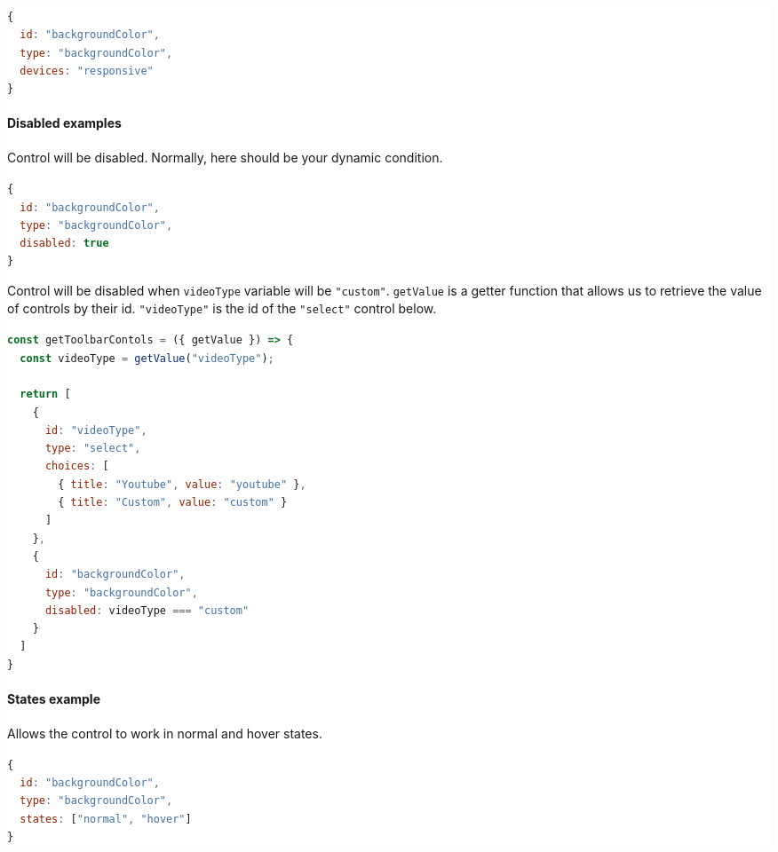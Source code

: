 ```js
{
  id: "backgroundColor", 
  type: "backgroundColor",
  devices: "responsive"
}
```

#### Disabled examples

Control will be disabled. Normally, here should be your dynamic condition.

```js
{
  id: "backgroundColor", 
  type: "backgroundColor", 
  disabled: true
}
```

Control will be disabled when `videoType` variable will be `"custom"`.
`getValue` is a getter function that allows us to retrieve the value of controls by their id.
`"videoType"` is the id of the `"select"` control below.

```js
const getToolbarContols = ({ getValue }) => {
  const videoType = getValue("videoType");

  return [
    {
      id: "videoType",
      type: "select",
      choices: [
        { title: "Youtube", value: "youtube" },
        { title: "Custom", value: "custom" }
      ]
    },
    {
      id: "backgroundColor",
      type: "backgroundColor",
      disabled: videoType === "custom"
    }
  ]
}
```

#### States example

Allows the control to work in normal and hover states.

```js
{
  id: "backgroundColor",
  type: "backgroundColor", 
  states: ["normal", "hover"]
}
```
